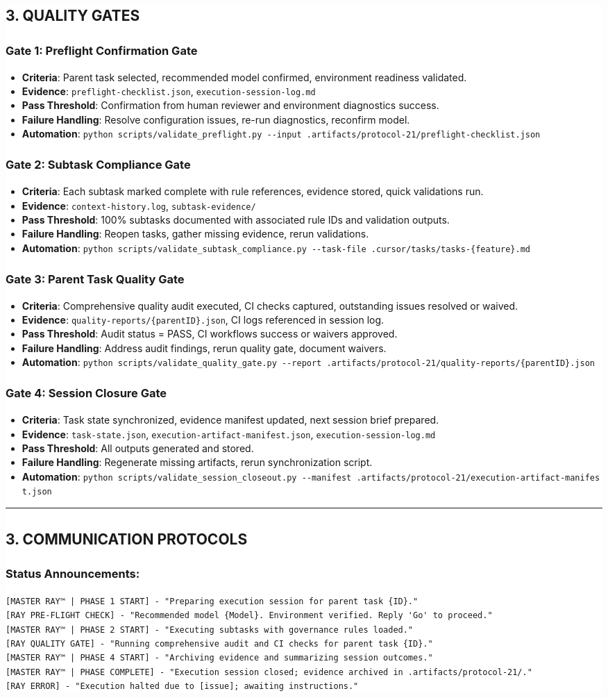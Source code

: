 
## 3. QUALITY GATES

### Gate 1: Preflight Confirmation Gate
- **Criteria**: Parent task selected, recommended model confirmed, environment readiness validated.
- **Evidence**: `preflight-checklist.json`, `execution-session-log.md`
- **Pass Threshold**: Confirmation from human reviewer and environment diagnostics success.
- **Failure Handling**: Resolve configuration issues, re-run diagnostics, reconfirm model.
- **Automation**: `python scripts/validate_preflight.py --input .artifacts/protocol-21/preflight-checklist.json`

### Gate 2: Subtask Compliance Gate
- **Criteria**: Each subtask marked complete with rule references, evidence stored, quick validations run.
- **Evidence**: `context-history.log`, `subtask-evidence/`
- **Pass Threshold**: 100% subtasks documented with associated rule IDs and validation outputs.
- **Failure Handling**: Reopen tasks, gather missing evidence, rerun validations.
- **Automation**: `python scripts/validate_subtask_compliance.py --task-file .cursor/tasks/tasks-{feature}.md`

### Gate 3: Parent Task Quality Gate
- **Criteria**: Comprehensive quality audit executed, CI checks captured, outstanding issues resolved or waived.
- **Evidence**: `quality-reports/{parentID}.json`, CI logs referenced in session log.
- **Pass Threshold**: Audit status = PASS, CI workflows success or waivers approved.
- **Failure Handling**: Address audit findings, rerun quality gate, document waivers.
- **Automation**: `python scripts/validate_quality_gate.py --report .artifacts/protocol-21/quality-reports/{parentID}.json`

### Gate 4: Session Closure Gate
- **Criteria**: Task state synchronized, evidence manifest updated, next session brief prepared.
- **Evidence**: `task-state.json`, `execution-artifact-manifest.json`, `execution-session-log.md`
- **Pass Threshold**: All outputs generated and stored.
- **Failure Handling**: Regenerate missing artifacts, rerun synchronization script.
- **Automation**: `python scripts/validate_session_closeout.py --manifest .artifacts/protocol-21/execution-artifact-manifest.json`

---

## 3. COMMUNICATION PROTOCOLS

### Status Announcements:
```
[MASTER RAY™ | PHASE 1 START] - "Preparing execution session for parent task {ID}."
[RAY PRE-FLIGHT CHECK] - "Recommended model {Model}. Environment verified. Reply 'Go' to proceed."
[MASTER RAY™ | PHASE 2 START] - "Executing subtasks with governance rules loaded."
[RAY QUALITY GATE] - "Running comprehensive audit and CI checks for parent task {ID}."
[MASTER RAY™ | PHASE 4 START] - "Archiving evidence and summarizing session outcomes."
[MASTER RAY™ | PHASE COMPLETE] - "Execution session closed; evidence archived in .artifacts/protocol-21/."
[RAY ERROR] - "Execution halted due to [issue]; awaiting instructions."
```
